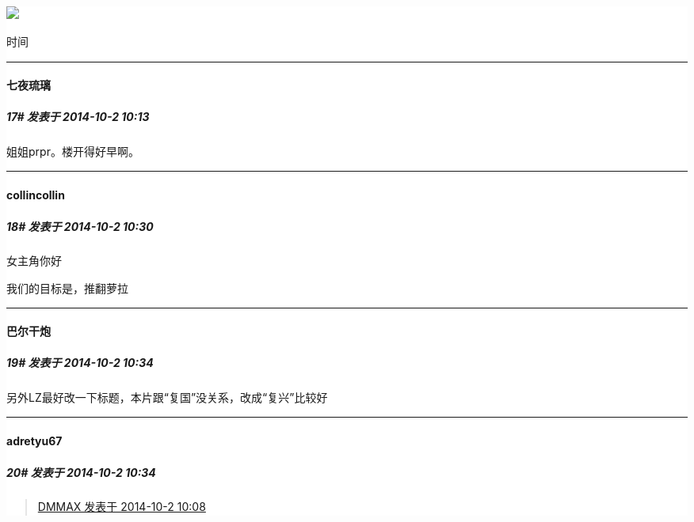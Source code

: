 <img src="http://ww2.sinaimg.cn/large/dac071c3tw1ekfs0ukhkoj21kw29gkjl.jpg" referrerpolicy="no-referrer">

时间







*****

####  七夜琉璃  
##### 17#       发表于 2014-10-2 10:13




姐姐prpr。楼开得好早啊。







*****

####  collincollin  
##### 18#       发表于 2014-10-2 10:30




女主角你好


我们的目标是，推翻萝拉







*****

####  巴尔干炮  
##### 19#       发表于 2014-10-2 10:34




另外LZ最好改一下标题，本片跟“复国”没关系，改成“复兴”比较好







*****

####  adretyu67  
##### 20#       发表于 2014-10-2 10:34



<blockquote><a href="httphttps://bbs.saraba1st.com/2b/forum.php?mod=redirect&amp;goto=findpost&amp;pid=26801727&amp;ptid=1061969" target="_blank">DMMAX 发表于 2014-10-2 10:08</a>
